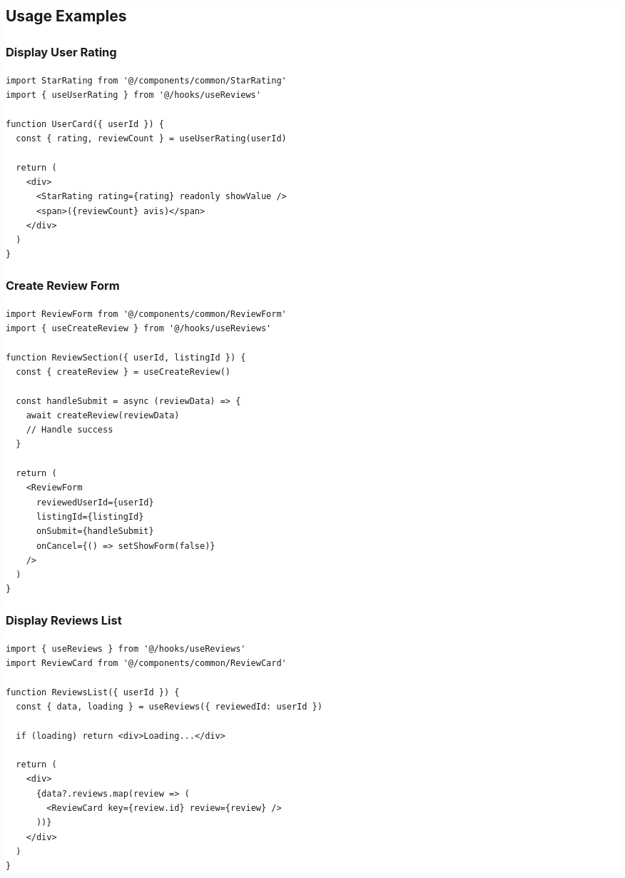 ## Usage Examples

### Display User Rating
```tsx
import StarRating from '@/components/common/StarRating'
import { useUserRating } from '@/hooks/useReviews'

function UserCard({ userId }) {
  const { rating, reviewCount } = useUserRating(userId)
  
  return (
    <div>
      <StarRating rating={rating} readonly showValue />
      <span>({reviewCount} avis)</span>
    </div>
  )
}
```

### Create Review Form
```tsx
import ReviewForm from '@/components/common/ReviewForm'
import { useCreateReview } from '@/hooks/useReviews'

function ReviewSection({ userId, listingId }) {
  const { createReview } = useCreateReview()
  
  const handleSubmit = async (reviewData) => {
    await createReview(reviewData)
    // Handle success
  }
  
  return (
    <ReviewForm
      reviewedUserId={userId}
      listingId={listingId}
      onSubmit={handleSubmit}
      onCancel={() => setShowForm(false)}
    />
  )
}
```

### Display Reviews List
```tsx
import { useReviews } from '@/hooks/useReviews'
import ReviewCard from '@/components/common/ReviewCard'

function ReviewsList({ userId }) {
  const { data, loading } = useReviews({ reviewedId: userId })
  
  if (loading) return <div>Loading...</div>
  
  return (
    <div>
      {data?.reviews.map(review => (
        <ReviewCard key={review.id} review={review} />
      ))}
    </div>
  )
}
```
